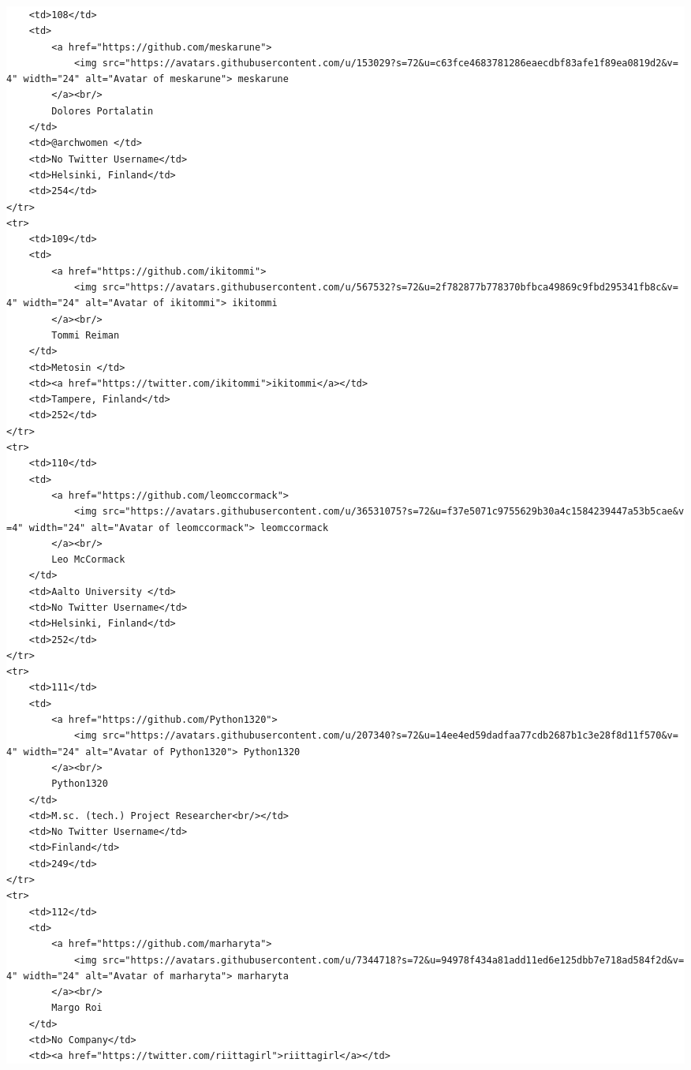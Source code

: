 		<td>108</td>
		<td>
			<a href="https://github.com/meskarune">
				<img src="https://avatars.githubusercontent.com/u/153029?s=72&u=c63fce4683781286eaecdbf83afe1f89ea0819d2&v=4" width="24" alt="Avatar of meskarune"> meskarune
			</a><br/>
			Dolores Portalatin
		</td>
		<td>@archwomen </td>
		<td>No Twitter Username</td>
		<td>Helsinki, Finland</td>
		<td>254</td>
	</tr>
	<tr>
		<td>109</td>
		<td>
			<a href="https://github.com/ikitommi">
				<img src="https://avatars.githubusercontent.com/u/567532?s=72&u=2f782877b778370bfbca49869c9fbd295341fb8c&v=4" width="24" alt="Avatar of ikitommi"> ikitommi
			</a><br/>
			Tommi Reiman
		</td>
		<td>Metosin </td>
		<td><a href="https://twitter.com/ikitommi">ikitommi</a></td>
		<td>Tampere, Finland</td>
		<td>252</td>
	</tr>
	<tr>
		<td>110</td>
		<td>
			<a href="https://github.com/leomccormack">
				<img src="https://avatars.githubusercontent.com/u/36531075?s=72&u=f37e5071c9755629b30a4c1584239447a53b5cae&v=4" width="24" alt="Avatar of leomccormack"> leomccormack
			</a><br/>
			Leo McCormack
		</td>
		<td>Aalto University </td>
		<td>No Twitter Username</td>
		<td>Helsinki, Finland</td>
		<td>252</td>
	</tr>
	<tr>
		<td>111</td>
		<td>
			<a href="https://github.com/Python1320">
				<img src="https://avatars.githubusercontent.com/u/207340?s=72&u=14ee4ed59dadfaa77cdb2687b1c3e28f8d11f570&v=4" width="24" alt="Avatar of Python1320"> Python1320
			</a><br/>
			Python1320
		</td>
		<td>M.sc. (tech.) Project Researcher<br/></td>
		<td>No Twitter Username</td>
		<td>Finland</td>
		<td>249</td>
	</tr>
	<tr>
		<td>112</td>
		<td>
			<a href="https://github.com/marharyta">
				<img src="https://avatars.githubusercontent.com/u/7344718?s=72&u=94978f434a81add11ed6e125dbb7e718ad584f2d&v=4" width="24" alt="Avatar of marharyta"> marharyta
			</a><br/>
			Margo Roi
		</td>
		<td>No Company</td>
		<td><a href="https://twitter.com/riittagirl">riittagirl</a></td>